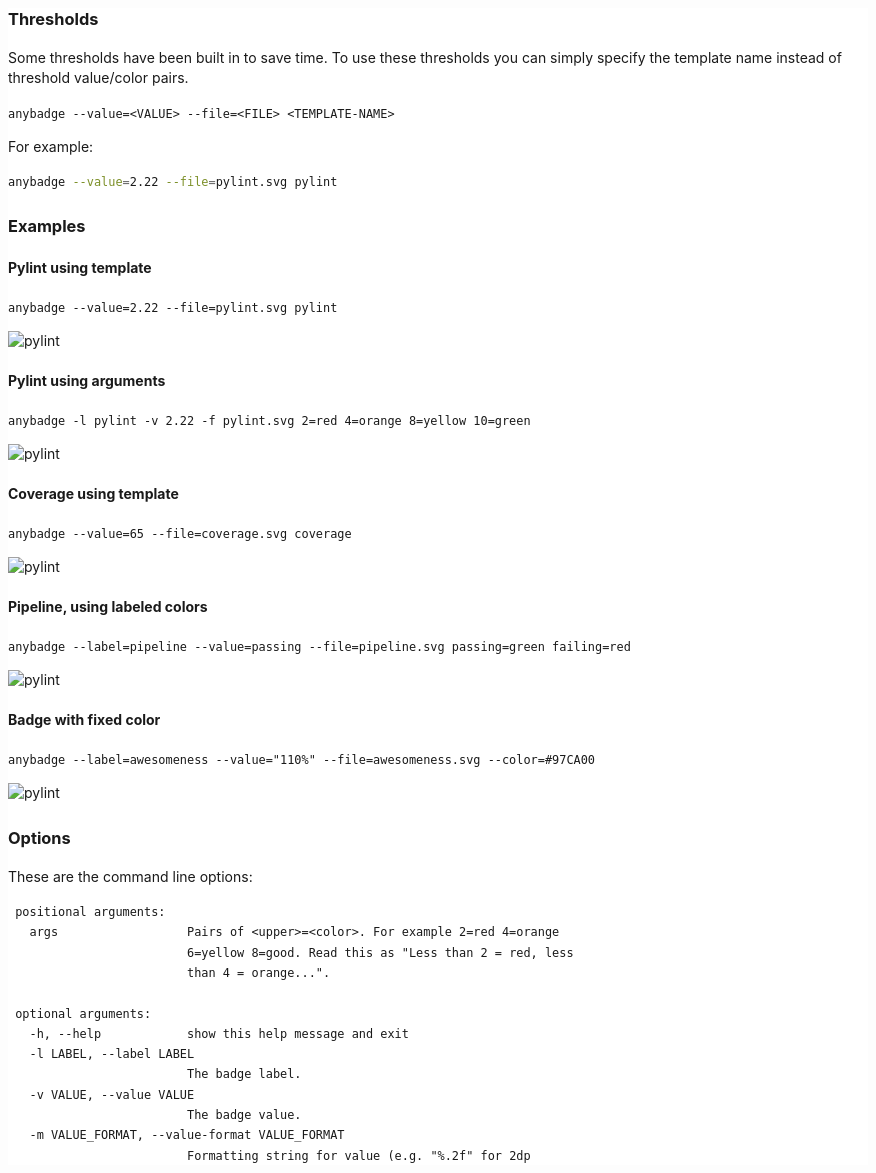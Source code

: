 ### Thresholds

Some thresholds have been built in to save time.  To use these thresholds you
can simply specify the template name instead of threshold value/color pairs.

```
anybadge --value=<VALUE> --file=<FILE> <TEMPLATE-NAME>
```

For example:

```bash
anybadge --value=2.22 --file=pylint.svg pylint
```

### Examples

#### Pylint using template
```
anybadge --value=2.22 --file=pylint.svg pylint
```
![pylint](https://cdn.rawgit.com/jongracecox/anybadge/master/examples/pylint.svg) 

#### Pylint using arguments
```
anybadge -l pylint -v 2.22 -f pylint.svg 2=red 4=orange 8=yellow 10=green
```
![pylint](https://cdn.rawgit.com/jongracecox/anybadge/master/examples/pylint.svg) 

#### Coverage using template
```
anybadge --value=65 --file=coverage.svg coverage
``` 
![pylint](https://cdn.rawgit.com/jongracecox/anybadge/master/examples/coverage.svg)

#### Pipeline, using labeled colors
```
anybadge --label=pipeline --value=passing --file=pipeline.svg passing=green failing=red
```
![pylint](https://cdn.rawgit.com/jongracecox/anybadge/master/examples/pipeline.svg)

#### Badge with fixed color
```
anybadge --label=awesomeness --value="110%" --file=awesomeness.svg --color=#97CA00
```
![pylint](https://cdn.rawgit.com/jongracecox/anybadge/master/examples/awesomeness.svg)

### Options

These are the command line options:

```
 positional arguments:
   args                  Pairs of <upper>=<color>. For example 2=red 4=orange
                         6=yellow 8=good. Read this as "Less than 2 = red, less
                         than 4 = orange...".

 optional arguments:
   -h, --help            show this help message and exit
   -l LABEL, --label LABEL
                         The badge label.
   -v VALUE, --value VALUE
                         The badge value.
   -m VALUE_FORMAT, --value-format VALUE_FORMAT
                         Formatting string for value (e.g. "%.2f" for 2dp
```